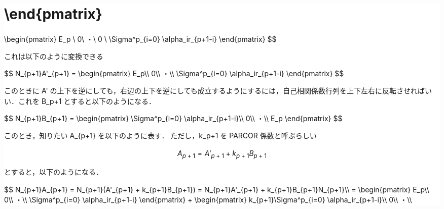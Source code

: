  \end{pmatrix}
  =
  \begin{pmatrix}
  E_p \\
  0\\
  ・\\
  0 \\
  \Sigma^p_{i=0} \alpha_ir_{p+1-i}
  \end{pmatrix}
  $$
</div>

これは以下のように変換できる

<div>
  $$
  N_{p+1}A'_{p+1}
  =
  \begin{pmatrix}
  E_p\\
  0\\
  ・\\
  \Sigma^p_{i=0} \alpha_ir_{p+1-i}
  \end{pmatrix}
  $$
</div>

このときに A' の上下を逆にしても，右辺の上下を逆にしても成立するようにするには，自己相関係数行列を上下左右に反転させればいい．これを B_p+1 とすると以下のようになる．

<div>
  $$
  N_{p+1}B_{p+1}
  =
  \begin{pmatrix}
  \Sigma^p_{i=0} \alpha_ir_{p+1-i}\\
  0\\
  ・\\
  E_p
  \end{pmatrix}
  $$
</div>

このとき，知りたい A_{p+1} を以下のように表す．
ただし，k_p+1 を PARCOR 係数と呼ぶらしい

$$A_{p+1} = A'_{p+1} + k_{p+1}B_{p+1}$$

とすると，以下のようになる．

<div>
  $$
  N_{p+1}A_{p+1}
  =
  N_{p+1}(A'_{p+1} + k_{p+1}B_{p+1})
  = N_{p+1}A'_{p+1} + k_{p+1}B_{p+1}N_{p+1}\\
  =
  \begin{pmatrix}
  E_p\\
  0\\
  ・\\
  \Sigma^p_{i=0} \alpha_ir_{p+1-i}
  \end{pmatrix}
  +
  \begin{pmatrix}
  k_{p+1}\Sigma^p_{i=0} \alpha_ir_{p+1-i}\\
  0\\
  ・\\